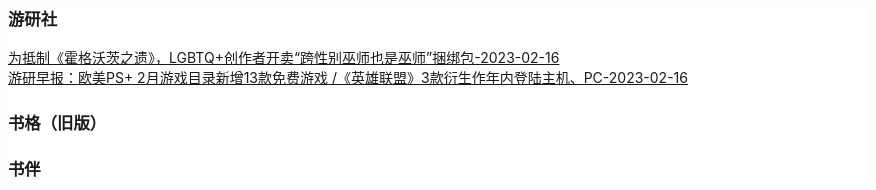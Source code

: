 


###  游研社

<a target=_blank rel=nofollow href="https://www.yystv.cn/p/10470" >为抵制《霍格沃茨之遗》，LGBTQ+创作者开卖“跨性别巫师也是巫师”捆绑包-2023-02-16</a><br/><a target=_blank rel=nofollow href="https://www.yystv.cn/p/10469" >游研早报：欧美PS+ 2月游戏目录新增13款免费游戏 /《英雄联盟》3款衍生作年内登陆主机、PC-2023-02-16</a><br/>




###  书格（旧版）





###  书伴











